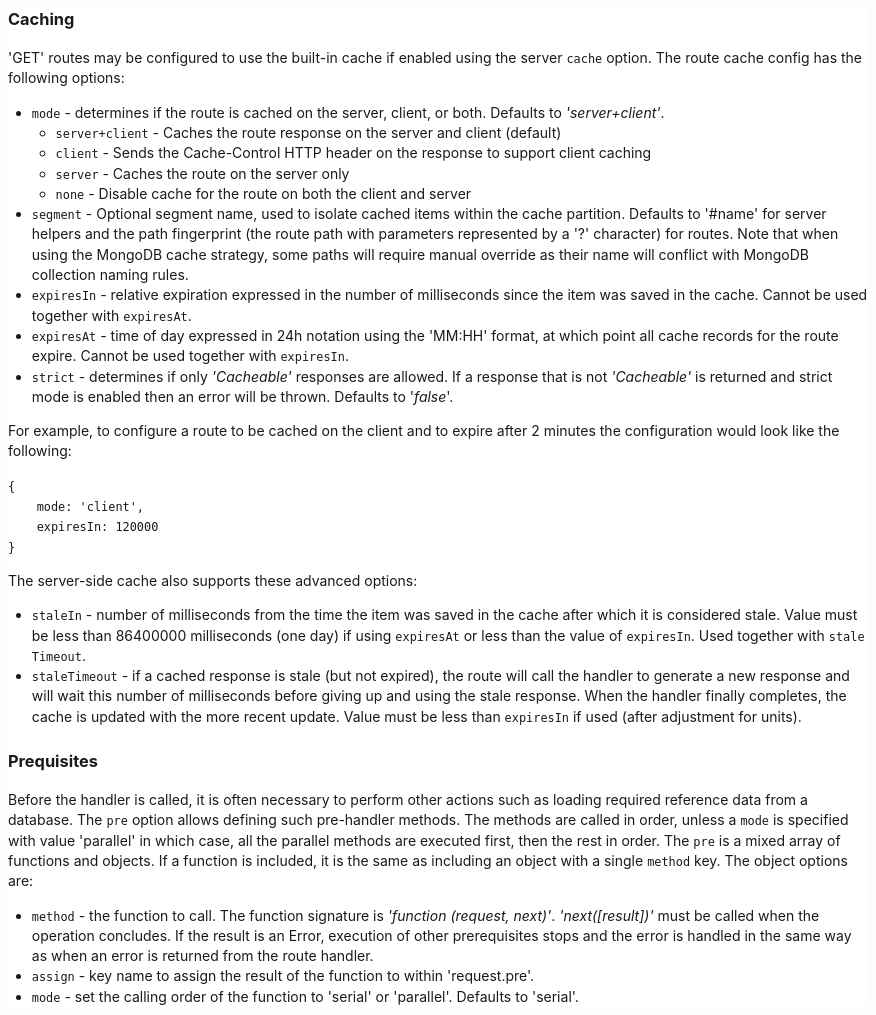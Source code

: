 
### Caching

'GET' routes may be configured to use the built-in cache if enabled using the server `cache` option. The route cache config has the following options:
- `mode` - determines if the route is cached on the server, client, or both. Defaults to _'server+client'_.
    - `server+client` - Caches the route response on the server and client (default)
    - `client` - Sends the Cache-Control HTTP header on the response to support client caching
    - `server` - Caches the route on the server only
    - `none` - Disable cache for the route on both the client and server
- `segment` - Optional segment name, used to isolate cached items within the cache partition. Defaults to '#name' for server helpers and the path fingerprint (the route path with parameters represented by a '?' character) for routes. Note that when using the MongoDB cache strategy, some paths will require manual override as their name will conflict with MongoDB collection naming rules.
- `expiresIn` - relative expiration expressed in the number of milliseconds since the item was saved in the cache. Cannot be used together with `expiresAt`.
- `expiresAt` - time of day expressed in 24h notation using the 'MM:HH' format, at which point all cache records for the route expire. Cannot be used together with `expiresIn`.
- `strict` - determines if only _'Cacheable'_ responses are allowed.  If a response that is not _'Cacheable'_ is returned and strict mode is enabled then an error will be thrown.  Defaults to '_false_'.

For example, to configure a route to be cached on the client and to expire after 2 minutes the configuration would look like the following:
```
{
    mode: 'client',
    expiresIn: 120000
}
```

The server-side cache also supports these advanced options:
- `staleIn` - number of milliseconds from the time the item was saved in the cache after which it is considered stale. Value must be less than 86400000 milliseconds (one day) if using `expiresAt` or less than the value of `expiresIn`. Used together with `staleTimeout`.
- `staleTimeout` - if a cached response is stale (but not expired), the route will call the handler to generate a new response and will wait this number of milliseconds before giving up and using the stale response. When the handler finally completes, the cache is updated with the more recent update. Value must be less than `expiresIn` if used (after adjustment for units).


### Prequisites

Before the handler is called, it is often necessary to perform other actions such as loading required reference data from a database. The `pre` option
allows defining such pre-handler methods. The methods are called in order, unless a `mode` is specified with value 'parallel' in which case, all the parallel methods
are executed first, then the rest in order. The `pre` is a mixed array of functions and objects. If a function is included, it is the same as including an
object with a single `method` key. The object options are:
- `method` - the function to call. The function signature is _'function (request, next)'_. _'next([result])'_ must be called when the operation concludes. If the result is an Error, execution of other prerequisites stops and the error is handled in the same way as when an error is returned from the route handler.
- `assign` - key name to assign the result of the function to within 'request.pre'.
- `mode` - set the calling order of the function to 'serial' or 'parallel'. Defaults to 'serial'.
